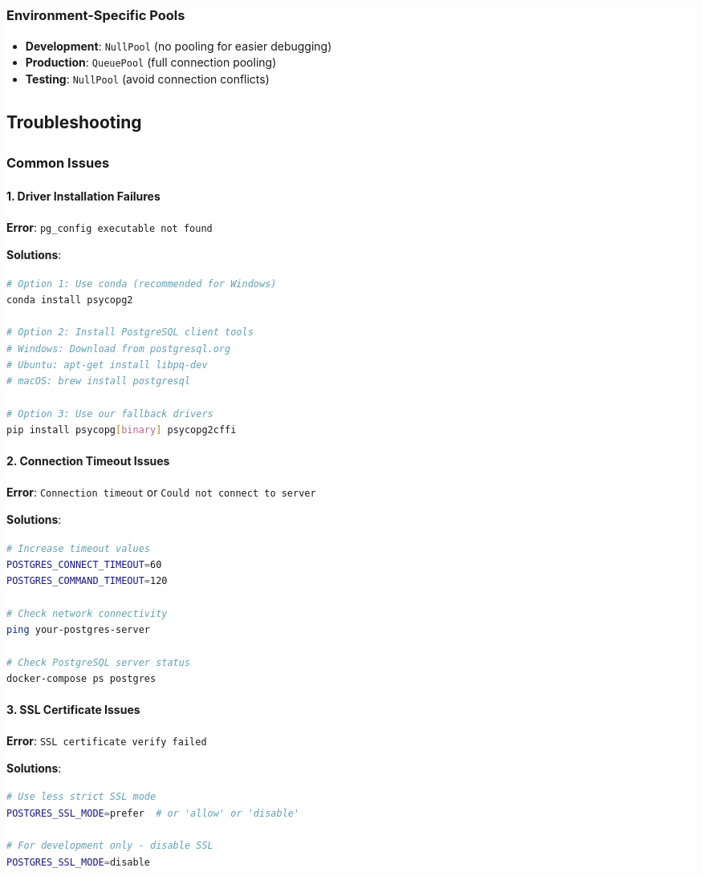 ### Environment-Specific Pools

- **Development**: `NullPool` (no pooling for easier debugging)
- **Production**: `QueuePool` (full connection pooling)
- **Testing**: `NullPool` (avoid connection conflicts)

## Troubleshooting

### Common Issues

#### 1. Driver Installation Failures

**Error**: `pg_config executable not found`

**Solutions**:
```bash
# Option 1: Use conda (recommended for Windows)
conda install psycopg2

# Option 2: Install PostgreSQL client tools
# Windows: Download from postgresql.org
# Ubuntu: apt-get install libpq-dev
# macOS: brew install postgresql

# Option 3: Use our fallback drivers
pip install psycopg[binary] psycopg2cffi
```

#### 2. Connection Timeout Issues

**Error**: `Connection timeout` or `Could not connect to server`

**Solutions**:
```bash
# Increase timeout values
POSTGRES_CONNECT_TIMEOUT=60
POSTGRES_COMMAND_TIMEOUT=120

# Check network connectivity
ping your-postgres-server

# Check PostgreSQL server status
docker-compose ps postgres
```

#### 3. SSL Certificate Issues

**Error**: `SSL certificate verify failed`

**Solutions**:
```bash
# Use less strict SSL mode
POSTGRES_SSL_MODE=prefer  # or 'allow' or 'disable'

# For development only - disable SSL
POSTGRES_SSL_MODE=disable
```
